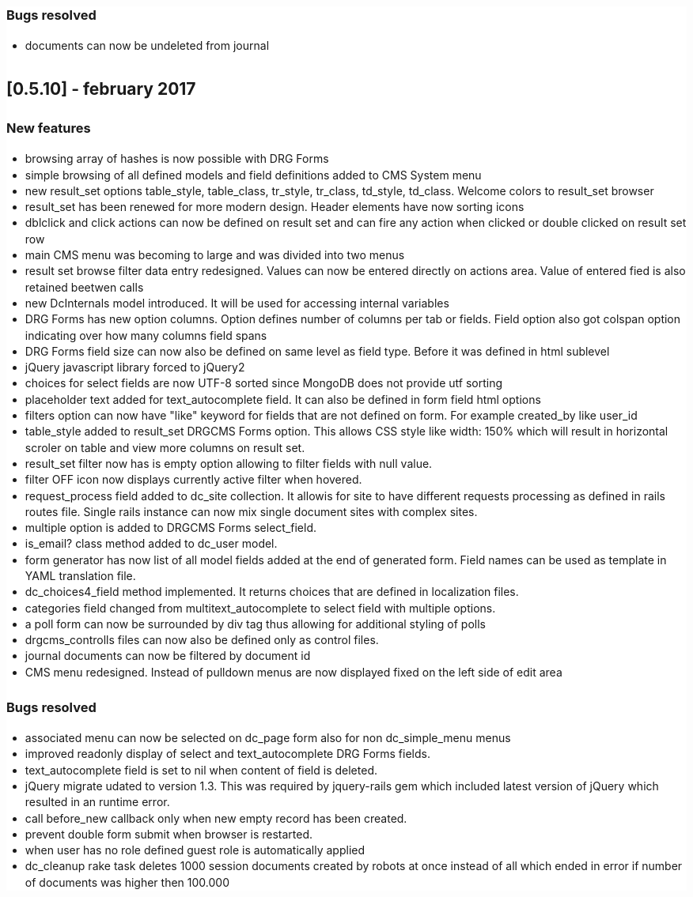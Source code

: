 ### Bugs resolved
- documents can now be undeleted from journal

## [0.5.10] - february 2017
### New features
- browsing array of hashes is now possible with DRG Forms
- simple browsing of all defined models and field definitions added to CMS System menu
- new result_set options table_style, table_class, tr_style, tr_class, td_style, td_class. Welcome colors to result_set browser
- result_set has been renewed for more modern design. Header elements have now sorting icons
- dblclick and click actions can now be defined on result set and can fire any action when clicked or double clicked on result set row
- main CMS menu was becoming to large and was divided into two menus
- result set browse filter data entry redesigned. Values can now be entered directly on actions area. Value of entered fied is also retained beetwen calls
- new DcInternals model introduced. It will be used for accessing internal variables
- DRG Forms has new option columns. Option defines number of columns per tab or fields. Field option also got colspan option indicating over how many columns field spans
- DRG Forms field size can now also be defined on same level as field type. Before it was defined in html sublevel
- jQuery javascript library forced to jQuery2
- choices for select fields are now UTF-8 sorted since MongoDB does not provide utf sorting
- placeholder text added for text_autocomplete field. It can also be defined in form field html options
- filters option can now have "like" keyword for fields that are not defined on form. For example created_by like user_id
- table_style added to result_set DRGCMS Forms option. This allows CSS style like width: 150% which will result in horizontal scroler on table and view more columns on result set.
- result_set filter now has is empty option allowing to filter fields with null value.
- filter OFF icon now displays currently active filter when hovered.
- request_process field added to dc_site collection. It allowis for site to have different requests processing as defined in rails routes file. Single rails instance can now mix single document sites with complex sites.
- multiple option is added to DRGCMS Forms select_field.
- is_email? class method added to dc_user model.
- form generator has now list of all model fields added at the end of generated form. Field names can be used as template in YAML translation file.
- dc_choices4_field method implemented. It returns choices that are defined in localization files.
- categories field changed from multitext_autocomplete to select field with multiple options.
- a poll form can now be surrounded by div tag thus allowing for additional styling of polls
- drgcms_controlls files can now also be defined only as control files.
- journal documents can now be filtered by document id
- CMS menu redesigned. Instead of pulldown menus are now displayed fixed on the left side of edit area

### Bugs resolved
- associated menu can now be selected on dc_page form also for non dc_simple_menu menus
- improved readonly display of select and text_autocomplete DRG Forms fields.
- text_autocomplete field is set to nil when content of field is deleted.
- jQuery migrate udated to version 1.3. This was required by jquery-rails gem which included latest version of jQuery which resulted in an runtime error.
- call before_new callback only when new empty record has been created.
- prevent double form submit when browser is restarted.
- when user has no role defined guest role is automatically applied
- dc_cleanup rake task deletes 1000 session documents created by robots at once instead of all which ended in error if number of documents was higher then 100.000
